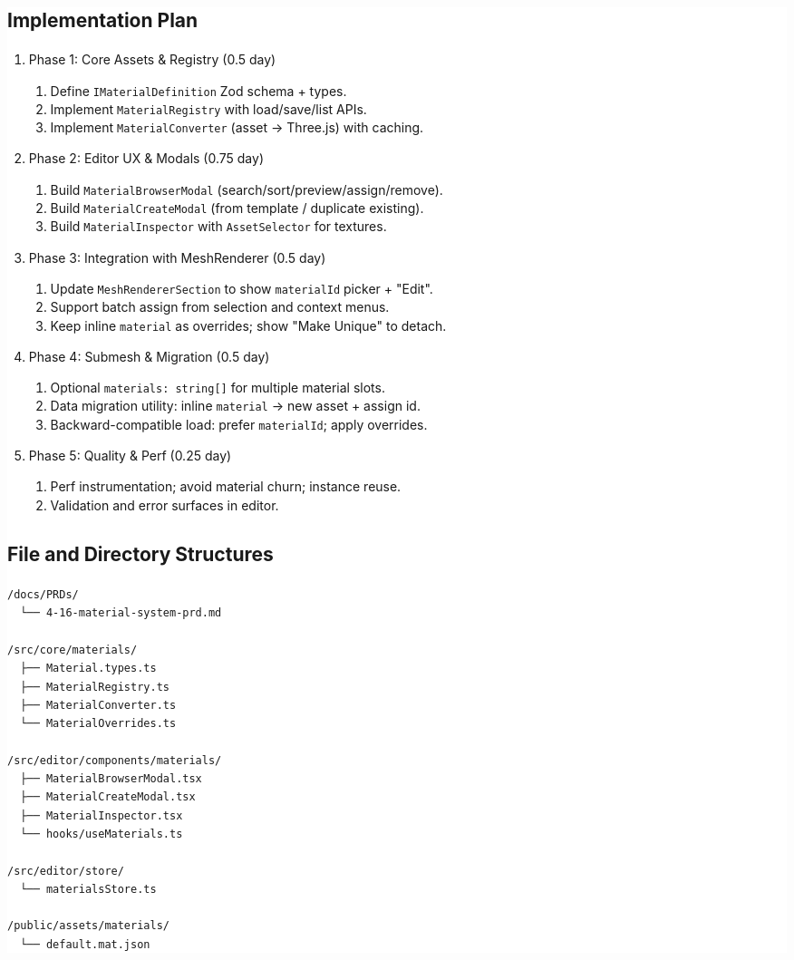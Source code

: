 ## Implementation Plan

1. Phase 1: Core Assets & Registry (0.5 day)

   1. Define `IMaterialDefinition` Zod schema + types.
   2. Implement `MaterialRegistry` with load/save/list APIs.
   3. Implement `MaterialConverter` (asset → Three.js) with caching.

2. Phase 2: Editor UX & Modals (0.75 day)

   1. Build `MaterialBrowserModal` (search/sort/preview/assign/remove).
   2. Build `MaterialCreateModal` (from template / duplicate existing).
   3. Build `MaterialInspector` with `AssetSelector` for textures.

3. Phase 3: Integration with MeshRenderer (0.5 day)

   1. Update `MeshRendererSection` to show `materialId` picker + "Edit".
   2. Support batch assign from selection and context menus.
   3. Keep inline `material` as overrides; show "Make Unique" to detach.

4. Phase 4: Submesh & Migration (0.5 day)

   1. Optional `materials: string[]` for multiple material slots.
   2. Data migration utility: inline `material` → new asset + assign id.
   3. Backward-compatible load: prefer `materialId`; apply overrides.

5. Phase 5: Quality & Perf (0.25 day)
   1. Perf instrumentation; avoid material churn; instance reuse.
   2. Validation and error surfaces in editor.

## File and Directory Structures

```
/docs/PRDs/
  └── 4-16-material-system-prd.md

/src/core/materials/
  ├── Material.types.ts
  ├── MaterialRegistry.ts
  ├── MaterialConverter.ts
  └── MaterialOverrides.ts

/src/editor/components/materials/
  ├── MaterialBrowserModal.tsx
  ├── MaterialCreateModal.tsx
  ├── MaterialInspector.tsx
  └── hooks/useMaterials.ts

/src/editor/store/
  └── materialsStore.ts

/public/assets/materials/
  └── default.mat.json
```
